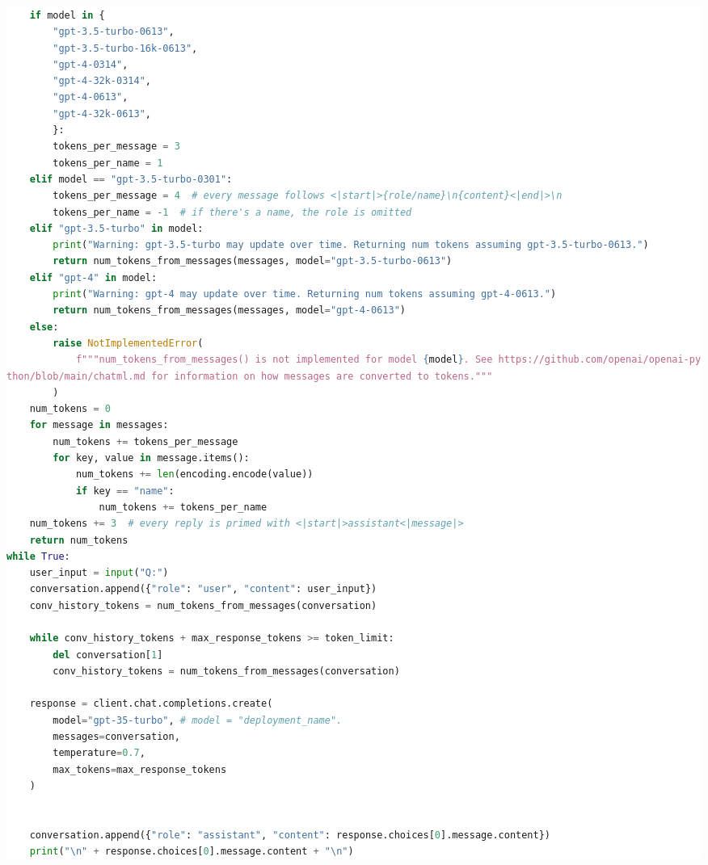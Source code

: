 ```python
    if model in {
        "gpt-3.5-turbo-0613",
        "gpt-3.5-turbo-16k-0613",
        "gpt-4-0314",
        "gpt-4-32k-0314",
        "gpt-4-0613",
        "gpt-4-32k-0613",
        }:
        tokens_per_message = 3
        tokens_per_name = 1
    elif model == "gpt-3.5-turbo-0301":
        tokens_per_message = 4  # every message follows <|start|>{role/name}\n{content}<|end|>\n
        tokens_per_name = -1  # if there's a name, the role is omitted
    elif "gpt-3.5-turbo" in model:
        print("Warning: gpt-3.5-turbo may update over time. Returning num tokens assuming gpt-3.5-turbo-0613.")
        return num_tokens_from_messages(messages, model="gpt-3.5-turbo-0613")
    elif "gpt-4" in model:
        print("Warning: gpt-4 may update over time. Returning num tokens assuming gpt-4-0613.")
        return num_tokens_from_messages(messages, model="gpt-4-0613")
    else:
        raise NotImplementedError(
            f"""num_tokens_from_messages() is not implemented for model {model}. See https://github.com/openai/openai-python/blob/main/chatml.md for information on how messages are converted to tokens."""
        )
    num_tokens = 0
    for message in messages:
        num_tokens += tokens_per_message
        for key, value in message.items():
            num_tokens += len(encoding.encode(value))
            if key == "name":
                num_tokens += tokens_per_name
    num_tokens += 3  # every reply is primed with <|start|>assistant<|message|>
    return num_tokens
while True:
    user_input = input("Q:")      
    conversation.append({"role": "user", "content": user_input})
    conv_history_tokens = num_tokens_from_messages(conversation)

    while conv_history_tokens + max_response_tokens >= token_limit:
        del conversation[1] 
        conv_history_tokens = num_tokens_from_messages(conversation)

    response = client.chat.completions.create(
        model="gpt-35-turbo", # model = "deployment_name".
        messages=conversation,
        temperature=0.7,
        max_tokens=max_response_tokens
    )


    conversation.append({"role": "assistant", "content": response.choices[0].message.content})
    print("\n" + response.choices[0].message.content + "\n")
```
